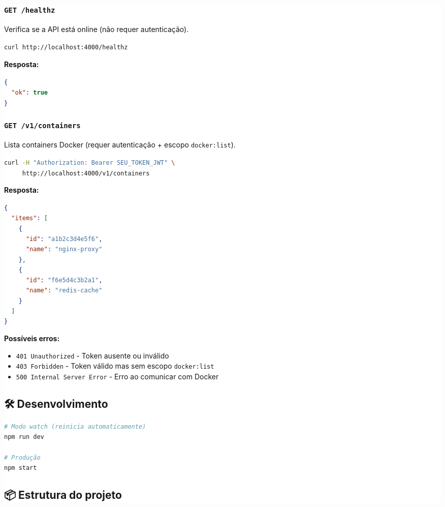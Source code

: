 ### `GET /healthz`
Verifica se a API está online (não requer autenticação).

```bash
curl http://localhost:4000/healthz
```

**Resposta:**
```json
{
  "ok": true
}
```

### `GET /v1/containers`
Lista containers Docker (requer autenticação + escopo `docker:list`).

```bash
curl -H "Authorization: Bearer SEU_TOKEN_JWT" \
     http://localhost:4000/v1/containers
```

**Resposta:**
```json
{
  "items": [
    {
      "id": "a1b2c3d4e5f6",
      "name": "nginx-proxy"
    },
    {
      "id": "f6e5d4c3b2a1",
      "name": "redis-cache"
    }
  ]
}
```

**Possíveis erros:**
- `401 Unauthorized` - Token ausente ou inválido
- `403 Forbidden` - Token válido mas sem escopo `docker:list`
- `500 Internal Server Error` - Erro ao comunicar com Docker

## 🛠️ Desenvolvimento

```bash
# Modo watch (reinicia automaticamente)
npm run dev

# Produção
npm start
```

## 📦 Estrutura do projeto

